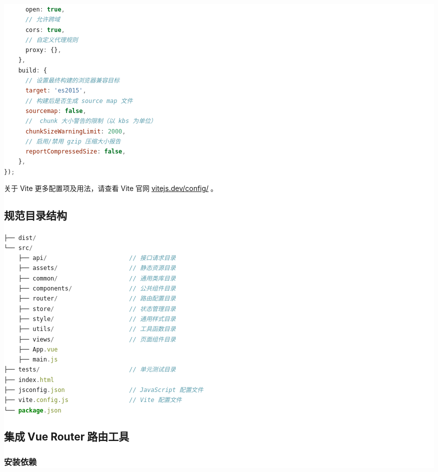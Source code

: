 ```js
      open: true,
      // 允许跨域
      cors: true,
      // 自定义代理规则
      proxy: {},
    },
    build: {
      // 设置最终构建的浏览器兼容目标
      target: 'es2015',
      // 构建后是否生成 source map 文件
      sourcemap: false,
      //  chunk 大小警告的限制（以 kbs 为单位）
      chunkSizeWarningLimit: 2000,
      // 启用/禁用 gzip 压缩大小报告
      reportCompressedSize: false,
    },
});

```

关于 Vite 更多配置项及用法，请查看 Vite 官网 [vitejs.dev/config/](https://link.juejin.cn/?target=https%3A%2F%2Fcn.vitejs.dev%2Fconfig%2F "https://cn.vitejs.dev/config/") 。

规范目录结构
------

```js
├── dist/
└── src/
    ├── api/                       // 接口请求目录
    ├── assets/                    // 静态资源目录
    ├── common/                    // 通用类库目录
    ├── components/                // 公共组件目录
    ├── router/                    // 路由配置目录
    ├── store/                     // 状态管理目录
    ├── style/                     // 通用样式目录
    ├── utils/                     // 工具函数目录
    ├── views/                     // 页面组件目录
    ├── App.vue
    ├── main.js
├── tests/                         // 单元测试目录
├── index.html
├── jsconfig.json                  // JavaScript 配置文件
├── vite.config.js                 // Vite 配置文件
└── package.json

```

集成 Vue Router 路由工具
------------------

### 安装依赖
